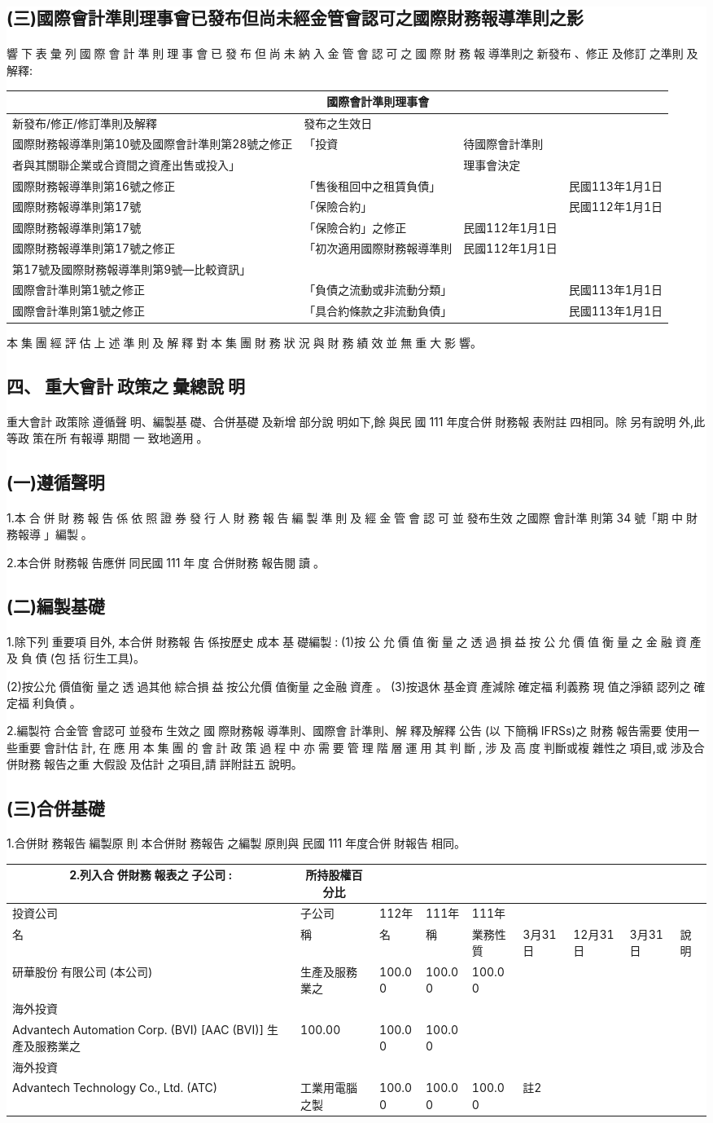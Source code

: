 
## (三)國際會計準則理事會已發布但尚未經金管會認可之國際財務報導準則之影

響 下 表 彙 列 國 際 會 計 準 則 理 事 會 已 發 布 但 尚 未 納 入 金 管 會 認 可 之 國 際 財 務 報 導準則之 新發布 、修正 及修訂 之準則 及 解釋:

|                                                  | 國際會計準則理事會         |                 |                 |
|--------------------------------------------------|----------------------------|-----------------|-----------------|
| 新發布/修正/修訂準則及解釋                       | 發布之生效日               |                 |                 |
| 國際財務報導準則第10號及國際會計準則第28號之修正 | 「投資                     | 待國際會計準則  |                 |
| 者與其關聯企業或合資間之資產出售或投入」         |                            | 理事會決定      |                 |
| 國際財務報導準則第16號之修正                     | 「售後租回中之租賃負債」   |                 | 民國113年1月1日 |
| 國際財務報導準則第17號                           | 「保險合約」               |                 | 民國112年1月1日 |
| 國際財務報導準則第17號                           | 「保險合約」之修正         | 民國112年1月1日 |                 |
| 國際財務報導準則第17號之修正                     | 「初次適用國際財務報導準則 | 民國112年1月1日 |                 |
| 第17號及國際財務報導準則第9號—比較資訊」         |                            |                 |                 |
| 國際會計準則第1號之修正                          | 「負債之流動或非流動分類」 |                 | 民國113年1月1日 |
| 國際會計準則第1號之修正                          | 「具合約條款之非流動負債」 |                 | 民國113年1月1日 |

本 集 團 經 評 估 上 述 準 則 及 解 釋 對 本 集 團 財 務 狀 況 與 財 務 績 效 並 無 重 大 影 響。

## 四、 重大會計 政策之 彙總說 明

重大會計 政策除 遵循聲 明、編製基 礎、合併基礎 及新增 部分說 明如下,餘 與民 國 111 年度合併 財務報 表附註 四相同。除 另有說明 外,此等政 策在所 有報導 期間 一 致地適用 。

## (一)遵循聲明

1.本 合 併 財 務 報 告 係 依 照 證 券 發 行 人 財 務 報 告 編 製 準 則 及 經 金 管 會 認 可 並 發布生效 之國際 會計準 則第 34 號「期 中 財務報導 」編製 。

2.本合併 財務報 告應併 同民國 111 年 度 合併財務 報告閱 讀 。

## (二)編製基礎

1.除下列 重要項 目外, 本合併 財務報 告 係按歷史 成本 基 礎編製 :
(1)按 公 允 價 值 衡 量 之 透 過 損 益 按 公 允 價 值 衡 量 之 金 融 資 產 及 負 債 (包 括 衍生工具)。

(2)按公允 價值衡 量之 透 過其他 綜合損 益 按公允價 值衡量 之金融 資產 。 (3)按退休 基金資 產減除 確定福 利義務 現 值之淨額 認列之 確定福 利負債 。

2.編製符 合金管 會認可 並發布 生效之 國 際財務報 導準則、國際會 計準則、解 釋及解釋 公告 (以 下簡稱 IFRSs)之 財務 報告需要 使用一 些重要 會計估 計, 在 應 用 本 集 團 的 會 計 政 策 過 程 中 亦 需 要 管 理 階 層 運 用 其 判 斷 , 涉 及 高 度 判斷或複 雜性之 項目,或 涉及合 併財務 報告之重 大假設 及估計 之項目,請 詳附註五 說明。

## (三)合併基礎

1.合併財 務報告 編製原 則 本合併財 務報告 之編製 原則與 民國 111 年度合併 財報告 相同。

| 2.列入合 併財務 報表之 子公司 :                            | 所持股權百分比        |        |        |          |         |          |         |      |
|-------------------------------------------------------------|-----------------------|--------|--------|----------|---------|----------|---------|------|
| 投資公司                                                    | 子公司                | 112年  | 111年  | 111年    |         |          |         |      |
| 名                                                          | 稱                    | 名     | 稱     | 業務性質 | 3月31日 | 12月31日 | 3月31日 | 說明 |
| 研華股份 有限公司 (本公司)                                  | 生產及服務業之        | 100.00 | 100.00 | 100.00   |         |          |         |      |
| 海外投資                                                    |                       |        |        |          |         |          |         |      |
| Advantech Automation Corp. (BVI) [AAC (BVI)] 生產及服務業之 | 100.00                | 100.00 | 100.00 |          |         |          |         |      |
| 海外投資                                                    |                       |        |        |          |         |          |         |      |
| Advantech Technology Co., Ltd. (ATC)                        | 工業用電腦之製        | 100.00 | 100.00 | 100.00   | 註2     |          |         |      |